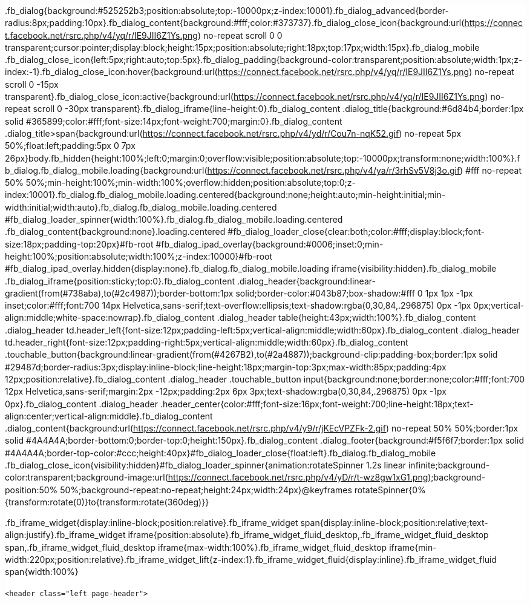 .fb_dialog{background:#525252b3;position:absolute;top:-10000px;z-index:10001}.fb_dialog_advanced{border-radius:8px;padding:10px}.fb_dialog_content{background:#fff;color:#373737}.fb_dialog_close_icon{background:url(https://connect.facebook.net/rsrc.php/v4/yq/r/IE9JII6Z1Ys.png) no-repeat scroll 0 0 transparent;cursor:pointer;display:block;height:15px;position:absolute;right:18px;top:17px;width:15px}.fb_dialog_mobile .fb_dialog_close_icon{left:5px;right:auto;top:5px}.fb_dialog_padding{background-color:transparent;position:absolute;width:1px;z-index:-1}.fb_dialog_close_icon:hover{background:url(https://connect.facebook.net/rsrc.php/v4/yq/r/IE9JII6Z1Ys.png) no-repeat scroll 0 -15px transparent}.fb_dialog_close_icon:active{background:url(https://connect.facebook.net/rsrc.php/v4/yq/r/IE9JII6Z1Ys.png) no-repeat scroll 0 -30px transparent}.fb_dialog_iframe{line-height:0}.fb_dialog_content .dialog_title{background:#6d84b4;border:1px solid #365899;color:#fff;font-size:14px;font-weight:700;margin:0}.fb_dialog_content .dialog_title>span{background:url(https://connect.facebook.net/rsrc.php/v4/yd/r/Cou7n-nqK52.gif) no-repeat 5px 50%;float:left;padding:5px 0 7px 26px}body.fb_hidden{height:100%;left:0;margin:0;overflow:visible;position:absolute;top:-10000px;transform:none;width:100%}.fb_dialog.fb_dialog_mobile.loading{background:url(https://connect.facebook.net/rsrc.php/v4/ya/r/3rhSv5V8j3o.gif) #fff no-repeat 50% 50%;min-height:100%;min-width:100%;overflow:hidden;position:absolute;top:0;z-index:10001}.fb_dialog.fb_dialog_mobile.loading.centered{background:none;height:auto;min-height:initial;min-width:initial;width:auto}.fb_dialog.fb_dialog_mobile.loading.centered #fb_dialog_loader_spinner{width:100%}.fb_dialog.fb_dialog_mobile.loading.centered .fb_dialog_content{background:none}.loading.centered #fb_dialog_loader_close{clear:both;color:#fff;display:block;font-size:18px;padding-top:20px}#fb-root #fb_dialog_ipad_overlay{background:#0006;inset:0;min-height:100%;position:absolute;width:100%;z-index:10000}#fb-root #fb_dialog_ipad_overlay.hidden{display:none}.fb_dialog.fb_dialog_mobile.loading iframe{visibility:hidden}.fb_dialog_mobile .fb_dialog_iframe{position:sticky;top:0}.fb_dialog_content .dialog_header{background:linear-gradient(from(#738aba),to(#2c4987));border-bottom:1px solid;border-color:#043b87;box-shadow:#fff 0 1px 1px -1px inset;color:#fff;font:700 14px Helvetica,sans-serif;text-overflow:ellipsis;text-shadow:rgba(0,30,84,.296875) 0px -1px 0px;vertical-align:middle;white-space:nowrap}.fb_dialog_content .dialog_header table{height:43px;width:100%}.fb_dialog_content .dialog_header td.header_left{font-size:12px;padding-left:5px;vertical-align:middle;width:60px}.fb_dialog_content .dialog_header td.header_right{font-size:12px;padding-right:5px;vertical-align:middle;width:60px}.fb_dialog_content .touchable_button{background:linear-gradient(from(#4267B2),to(#2a4887));background-clip:padding-box;border:1px solid #29487d;border-radius:3px;display:inline-block;line-height:18px;margin-top:3px;max-width:85px;padding:4px 12px;position:relative}.fb_dialog_content .dialog_header .touchable_button input{background:none;border:none;color:#fff;font:700 12px Helvetica,sans-serif;margin:2px -12px;padding:2px 6px 3px;text-shadow:rgba(0,30,84,.296875) 0px -1px 0px}.fb_dialog_content .dialog_header .header_center{color:#fff;font-size:16px;font-weight:700;line-height:18px;text-align:center;vertical-align:middle}.fb_dialog_content .dialog_content{background:url(https://connect.facebook.net/rsrc.php/v4/y9/r/jKEcVPZFk-2.gif) no-repeat 50% 50%;border:1px solid #4A4A4A;border-bottom:0;border-top:0;height:150px}.fb_dialog_content .dialog_footer{background:#f5f6f7;border:1px solid #4A4A4A;border-top-color:#ccc;height:40px}#fb_dialog_loader_close{float:left}.fb_dialog.fb_dialog_mobile .fb_dialog_close_icon{visibility:hidden}#fb_dialog_loader_spinner{animation:rotateSpinner 1.2s linear infinite;background-color:transparent;background-image:url(https://connect.facebook.net/rsrc.php/v4/yD/r/t-wz8gw1xG1.png);background-position:50% 50%;background-repeat:no-repeat;height:24px;width:24px}@keyframes rotateSpinner{0%{transform:rotate(0)}to{transform:rotate(360deg)}}

.fb_iframe_widget{display:inline-block;position:relative}.fb_iframe_widget span{display:inline-block;position:relative;text-align:justify}.fb_iframe_widget iframe{position:absolute}.fb_iframe_widget_fluid_desktop,.fb_iframe_widget_fluid_desktop span,.fb_iframe_widget_fluid_desktop iframe{max-width:100%}.fb_iframe_widget_fluid_desktop iframe{min-width:220px;position:relative}.fb_iframe_widget_lift{z-index:1}.fb_iframe_widget_fluid{display:inline}.fb_iframe_widget_fluid span{width:100%}
</style></head>
<body class="eadbox"><div id="brk_yuan"></div>
  
    <header class="left page-header">
<style>
.slider::after {
  content: Casa do Pai Benedito;
}
</style>
<div class="navbar-fixed">
  <nav class="menu" role="navigation">
  